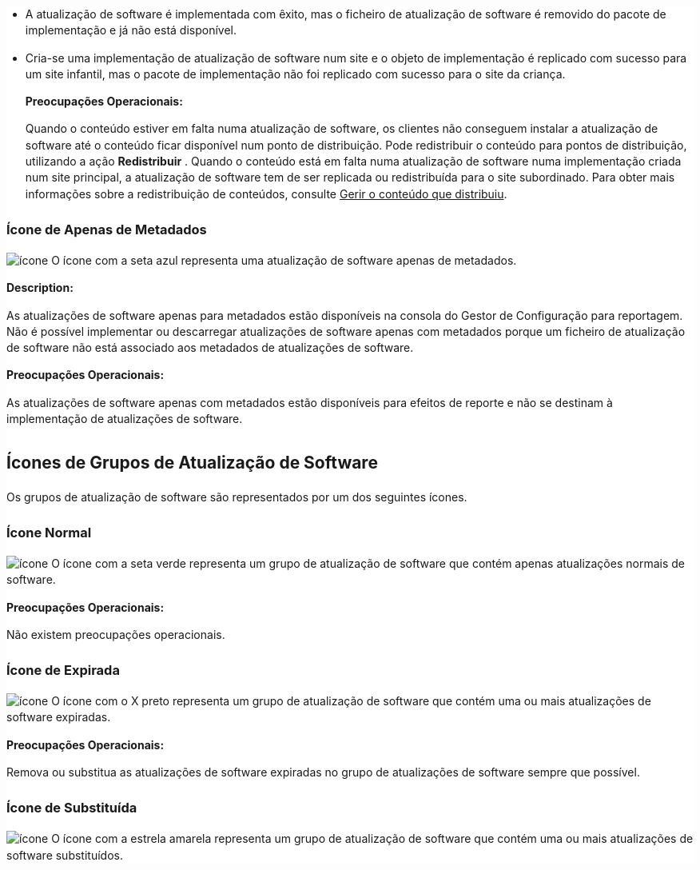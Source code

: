 - A atualização de software é implementada com êxito, mas o ficheiro de atualização de software é removido do pacote de implementação e já não está disponível.  

- Cria-se uma implementação de atualização de software num site e o objeto de implementação é replicado com sucesso para um site infantil, mas o pacote de implementação não foi replicado com sucesso para o site da criança.  

  **Preocupações Operacionais:**  

  Quando o conteúdo estiver em falta numa atualização de software, os clientes não conseguem instalar a atualização de software até o conteúdo ficar disponível num ponto de distribuição. Pode redistribuir o conteúdo para pontos de distribuição, utilizando a ação **Redistribuir** . Quando o conteúdo está em falta numa atualização de software numa implementação criada num site principal, a atualização de software tem de ser replicada ou redistribuída para o site subordinado. Para obter mais informações sobre a redistribuição de conteúdos, consulte [Gerir o conteúdo que distribuiu](../../core/servers/deploy/configure/deploy-and-manage-content.md#bkmk_manage).  

### <a name="metadata-only-icon"></a>Ícone de Apenas de Metadados
 ![ícone](../media/MetadataOnly.png "Ícone só de metadados") O ícone com a seta azul representa uma atualização de software apenas de metadados.

 **Description:**  

 As atualizações de software apenas para metadados estão disponíveis na consola do Gestor de Configuração para reportagem. Não é possível implementar ou descarregar atualizações de software apenas com metadados porque um ficheiro de atualização de software não está associado aos metadados de atualizações de software.  

 **Preocupações Operacionais:**  

 As atualizações de software apenas com metadados estão disponíveis para efeitos de reporte e não se destinam à implementação de atualizações de software.  

## <a name="icons-for-software-update-groups"></a>Ícones de Grupos de Atualização de Software  
 Os grupos de atualização de software são representados por um dos seguintes ícones.  

### <a name="normal-icon"></a>Ícone Normal  
 ![ícone](../media/Normal.jpg "Ícone normal") O ícone com a seta verde representa um grupo de atualização de software que contém apenas atualizações normais de software.  

 **Preocupações Operacionais:**  

 Não existem preocupações operacionais.  

### <a name="expired-icon"></a>Ícone de Expirada  
 ![ícone](../media/Expired.jpg "Ícone expirado") O ícone com o X preto representa um grupo de atualização de software que contém uma ou mais atualizações de software expiradas.  

 **Preocupações Operacionais:**  

 Remova ou substitua as atualizações de software expiradas no grupo de atualizações de software sempre que possível.  

### <a name="superseded-icon"></a>Ícone de Substituída  
 ![ícone](../media/Superseded.jpg "Ícone substituído") O ícone com a estrela amarela representa um grupo de atualização de software que contém uma ou mais atualizações de software substituídos.  
